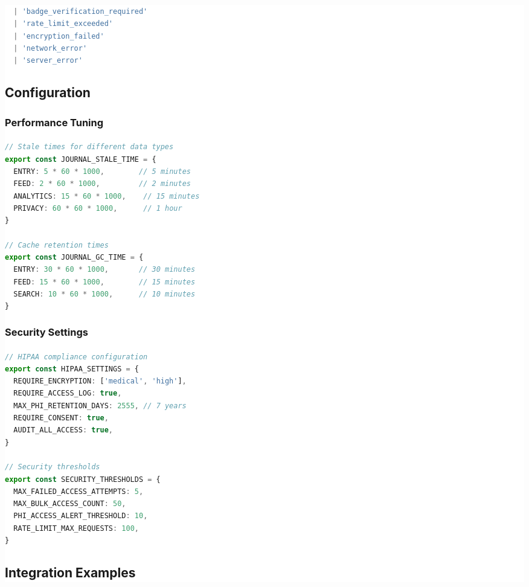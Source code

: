 ```typescript
  | 'badge_verification_required'
  | 'rate_limit_exceeded'
  | 'encryption_failed'
  | 'network_error'
  | 'server_error'
```

## Configuration

### Performance Tuning

```typescript
// Stale times for different data types
export const JOURNAL_STALE_TIME = {
  ENTRY: 5 * 60 * 1000,        // 5 minutes
  FEED: 2 * 60 * 1000,         // 2 minutes
  ANALYTICS: 15 * 60 * 1000,    // 15 minutes
  PRIVACY: 60 * 60 * 1000,      // 1 hour
}

// Cache retention times
export const JOURNAL_GC_TIME = {
  ENTRY: 30 * 60 * 1000,       // 30 minutes
  FEED: 15 * 60 * 1000,        // 15 minutes
  SEARCH: 10 * 60 * 1000,      // 10 minutes
}
```

### Security Settings

```typescript
// HIPAA compliance configuration
export const HIPAA_SETTINGS = {
  REQUIRE_ENCRYPTION: ['medical', 'high'],
  REQUIRE_ACCESS_LOG: true,
  MAX_PHI_RETENTION_DAYS: 2555, // 7 years
  REQUIRE_CONSENT: true,
  AUDIT_ALL_ACCESS: true,
}

// Security thresholds
export const SECURITY_THRESHOLDS = {
  MAX_FAILED_ACCESS_ATTEMPTS: 5,
  MAX_BULK_ACCESS_COUNT: 50,
  PHI_ACCESS_ALERT_THRESHOLD: 10,
  RATE_LIMIT_MAX_REQUESTS: 100,
}
```

## Integration Examples
